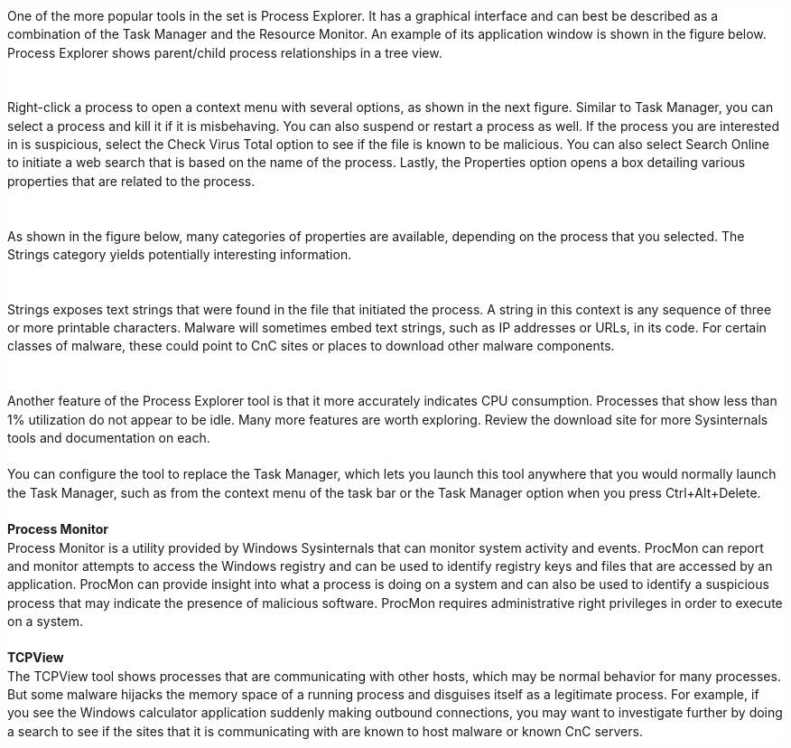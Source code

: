 One of the more popular tools in the set is Process Explorer. It has a graphical interface and can best be described as a combination of the Task Manager and the Resource Monitor. An example of its application window is shown in the figure below. Process Explorer shows parent/child process relationships in a tree view.<br>
<br>
<img src="https://cjs6891.github.io/el7_blog/public/img/1517109266.png" alt="" style="">
<br>
Right-click a process to open a context menu with several options, as shown in the next figure. Similar to Task Manager, you can select a process and kill it if it is misbehaving. You can also suspend or restart a process as well. If the process you are interested in is suspicious, select the Check Virus Total option to see if the file is known to be malicious. You can also select Search Online to initiate a web search that is based on the name of the process. Lastly, the Properties option opens a box detailing various properties that are related to the process.<br>
<br>
<img src="https://cjs6891.github.io/el7_blog/public/img/1517109339.png" alt="" style="">
<br>
As shown in the figure below, many categories of properties are available, depending on the process that you selected. The Strings category yields potentially interesting information.<br>
<br>
<img src="https://cjs6891.github.io/el7_blog/public/img/1517109413.png" alt="" style="">
<br>
Strings exposes text strings that were found in the file that initiated the process. A string in this context is any sequence of three or more printable characters. Malware will sometimes embed text strings, such as IP addresses or URLs, in its code. For certain classes of malware, these could point to CnC sites or places to download other malware components.<br>
<br>
<img src="https://cjs6891.github.io/el7_blog/public/img/1517109483.png" alt="" style="">
<br>
Another feature of the Process Explorer tool is that it more accurately indicates CPU consumption. Processes that show less than 1% utilization do not appear to be idle. Many more features are worth exploring. Review the download site for more Sysinternals tools and documentation on each.<br>
<br>
You can configure the tool to replace the Task Manager, which lets you launch this tool anywhere that you would normally launch the Task Manager, such as from the context menu of the task bar or the Task Manager option when you press Ctrl+Alt+Delete.<br>
<br>
<b>Process Monitor</b><br>
Process Monitor is a utility provided by Windows Sysinternals that can monitor system activity and events. ProcMon can report and monitor attempts to access the Windows registry and can be used to identify registry keys and files that are accessed by an application. ProcMon can provide insight into what a process is doing on a system and can also be used to identify a suspicious process that may indicate the presence of malicious software. ProcMon requires administrative right privileges in order to execute on a system.<br>
<br>
<b>TCPView</b><br>
The TCPView tool shows processes that are communicating with other hosts, which may be normal behavior for many processes. But some malware hijacks the memory space of a running process and disguises itself as a legitimate process. For example, if you see the Windows calculator application suddenly making outbound connections, you may want to investigate further by doing a search to see if the sites that it is communicating with are known to host malware or known CnC servers.<br>